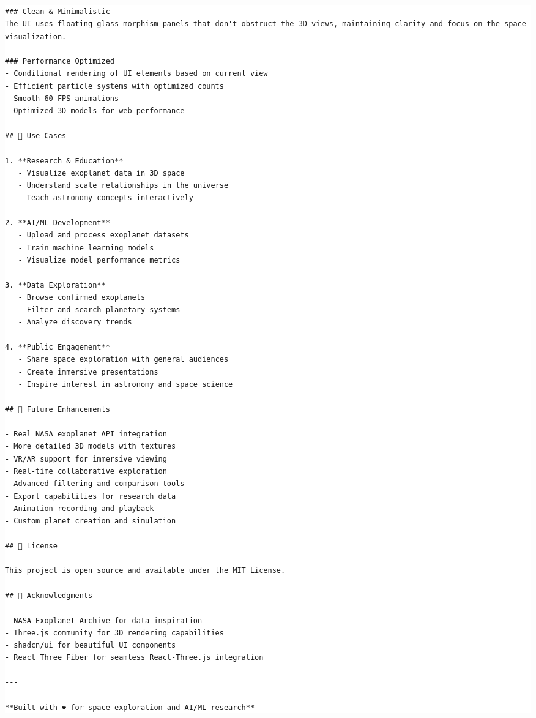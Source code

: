 ```
### Clean & Minimalistic
The UI uses floating glass-morphism panels that don't obstruct the 3D views, maintaining clarity and focus on the space visualization.

### Performance Optimized
- Conditional rendering of UI elements based on current view
- Efficient particle systems with optimized counts
- Smooth 60 FPS animations
- Optimized 3D models for web performance

## 🎯 Use Cases

1. **Research & Education**
   - Visualize exoplanet data in 3D space
   - Understand scale relationships in the universe
   - Teach astronomy concepts interactively

2. **AI/ML Development**
   - Upload and process exoplanet datasets
   - Train machine learning models
   - Visualize model performance metrics

3. **Data Exploration**
   - Browse confirmed exoplanets
   - Filter and search planetary systems
   - Analyze discovery trends

4. **Public Engagement**
   - Share space exploration with general audiences
   - Create immersive presentations
   - Inspire interest in astronomy and space science

## 🔮 Future Enhancements

- Real NASA exoplanet API integration
- More detailed 3D models with textures
- VR/AR support for immersive viewing
- Real-time collaborative exploration
- Advanced filtering and comparison tools
- Export capabilities for research data
- Animation recording and playback
- Custom planet creation and simulation

## 📝 License

This project is open source and available under the MIT License.

## 🙏 Acknowledgments

- NASA Exoplanet Archive for data inspiration
- Three.js community for 3D rendering capabilities
- shadcn/ui for beautiful UI components
- React Three Fiber for seamless React-Three.js integration

---

**Built with ❤️ for space exploration and AI/ML research**
